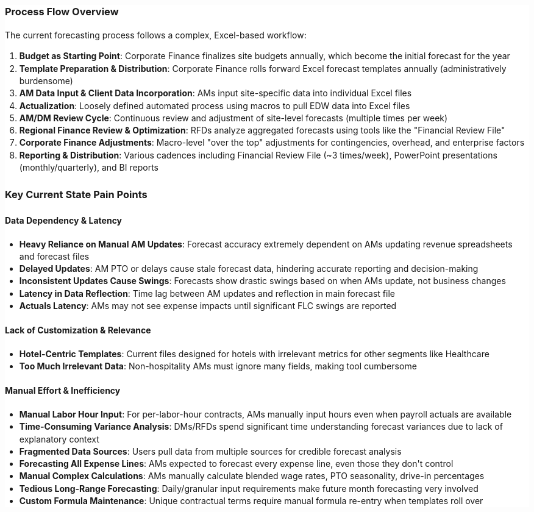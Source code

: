 ### Process Flow Overview

The current forecasting process follows a complex, Excel-based workflow:

1. **Budget as Starting Point**: Corporate Finance finalizes site budgets annually, which become the initial forecast for the year
2. **Template Preparation & Distribution**: Corporate Finance rolls forward Excel forecast templates annually (administratively burdensome)
3. **AM Data Input & Client Data Incorporation**: AMs input site-specific data into individual Excel files
4. **Actualization**: Loosely defined automated process using macros to pull EDW data into Excel files
5. **AM/DM Review Cycle**: Continuous review and adjustment of site-level forecasts (multiple times per week)
6. **Regional Finance Review & Optimization**: RFDs analyze aggregated forecasts using tools like the "Financial Review File"
7. **Corporate Finance Adjustments**: Macro-level "over the top" adjustments for contingencies, overhead, and enterprise factors
8. **Reporting & Distribution**: Various cadences including Financial Review File (~3 times/week), PowerPoint presentations (monthly/quarterly), and BI reports

### Key Current State Pain Points

#### Data Dependency & Latency
- **Heavy Reliance on Manual AM Updates**: Forecast accuracy extremely dependent on AMs updating revenue spreadsheets and forecast files
- **Delayed Updates**: AM PTO or delays cause stale forecast data, hindering accurate reporting and decision-making
- **Inconsistent Updates Cause Swings**: Forecasts show drastic swings based on when AMs update, not business changes
- **Latency in Data Reflection**: Time lag between AM updates and reflection in main forecast file
- **Actuals Latency**: AMs may not see expense impacts until significant FLC swings are reported

#### Lack of Customization & Relevance
- **Hotel-Centric Templates**: Current files designed for hotels with irrelevant metrics for other segments like Healthcare
- **Too Much Irrelevant Data**: Non-hospitality AMs must ignore many fields, making tool cumbersome

#### Manual Effort & Inefficiency
- **Manual Labor Hour Input**: For per-labor-hour contracts, AMs manually input hours even when payroll actuals are available
- **Time-Consuming Variance Analysis**: DMs/RFDs spend significant time understanding forecast variances due to lack of explanatory context
- **Fragmented Data Sources**: Users pull data from multiple sources for credible forecast analysis
- **Forecasting All Expense Lines**: AMs expected to forecast every expense line, even those they don't control
- **Manual Complex Calculations**: AMs manually calculate blended wage rates, PTO seasonality, drive-in percentages
- **Tedious Long-Range Forecasting**: Daily/granular input requirements make future month forecasting very involved
- **Custom Formula Maintenance**: Unique contractual terms require manual formula re-entry when templates roll over
